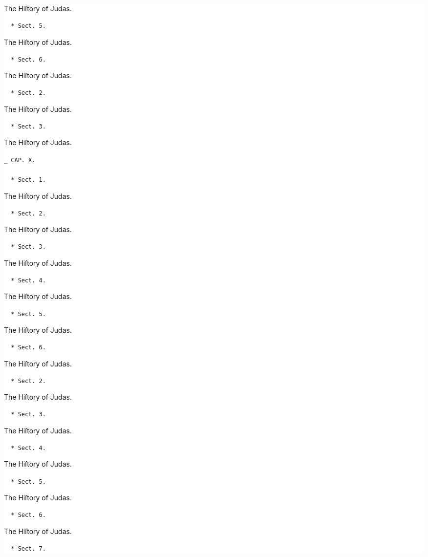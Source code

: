 The Hiſtory of Judas.

      * Sect. 5.

The Hiſtory of Judas.

      * Sect. 6.

The Hiſtory of Judas.

      * Sect. 2.

The Hiſtory of Judas.

      * Sect. 3.

The Hiſtory of Judas.

    _ CAP. X.

      * Sect. 1.

The Hiſtory of Judas.

      * Sect. 2.

The Hiſtory of Judas.

      * Sect. 3.

The Hiſtory of Judas.

      * Sect. 4.

The Hiſtory of Judas.

      * Sect. 5.

The Hiſtory of Judas.

      * Sect. 6.

The Hiſtory of Judas.

      * Sect. 2.

The Hiſtory of Judas.

      * Sect. 3.

The Hiſtory of Judas.

      * Sect. 4.

The Hiſtory of Judas.

      * Sect. 5.

The Hiſtory of Judas.

      * Sect. 6.

The Hiſtory of Judas.

      * Sect. 7.
